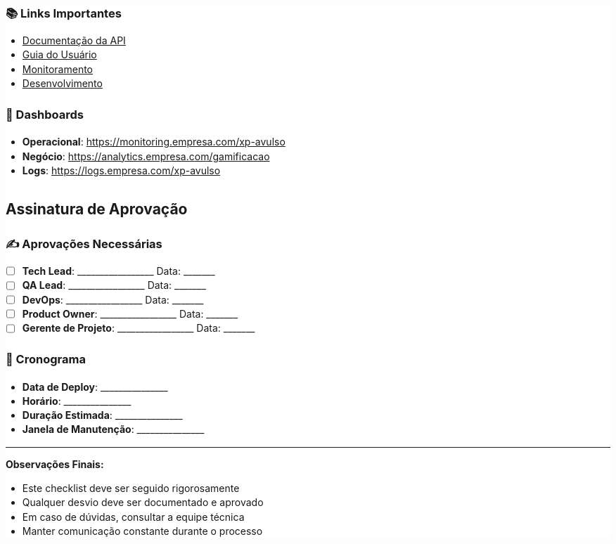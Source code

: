 ### 📚 Links Importantes
- [Documentação da API](./api-xp-avulso.md)
- [Guia do Usuário](./guia-xp-avulso.md)
- [Monitoramento](./xp-avulso-monitoring.md)
- [Desenvolvimento](./desenvolvimento-xp-avulso.md)

### 🔗 Dashboards
- **Operacional**: https://monitoring.empresa.com/xp-avulso
- **Negócio**: https://analytics.empresa.com/gamificacao
- **Logs**: https://logs.empresa.com/xp-avulso

## Assinatura de Aprovação

### ✍️ Aprovações Necessárias
- [ ] **Tech Lead**: _________________ Data: _______
- [ ] **QA Lead**: _________________ Data: _______
- [ ] **DevOps**: _________________ Data: _______
- [ ] **Product Owner**: _________________ Data: _______
- [ ] **Gerente de Projeto**: _________________ Data: _______

### 📅 Cronograma
- **Data de Deploy**: _______________
- **Horário**: _______________
- **Duração Estimada**: _______________
- **Janela de Manutenção**: _______________

---

**Observações Finais:**
- Este checklist deve ser seguido rigorosamente
- Qualquer desvio deve ser documentado e aprovado
- Em caso de dúvidas, consultar a equipe técnica
- Manter comunicação constante durante o processo